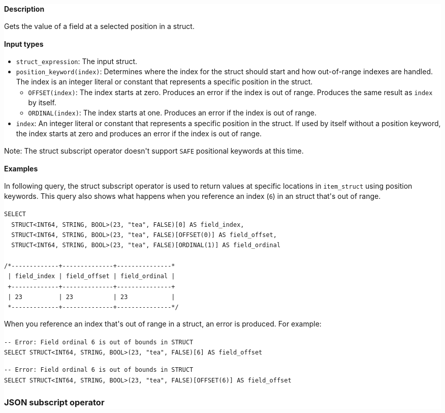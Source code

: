 **Description**

Gets the value of a field at a selected position in a struct.

**Input types**

+ `struct_expression`: The input struct.
+ `position_keyword(index)`: Determines where the index for the struct should
  start and how out-of-range indexes are handled. The index is an
  integer literal or constant that represents a specific position in the struct.
  + `OFFSET(index)`: The index starts at zero. Produces an error if the index is
    out of range. Produces the same
    result as `index` by itself.
  + `ORDINAL(index)`: The index starts at one. Produces an error if the index
    is out of range.
+ `index`: An integer literal or constant that represents a specific position in
  the struct. If used by itself without a position keyword, the index starts at
  zero and produces an error if the index is out of range.

Note: The struct subscript operator doesn't support `SAFE` positional keywords
at this time.

**Examples**

In following query, the struct subscript operator is used to return values at
specific locations in `item_struct` using position keywords. This query also
shows what happens when you reference an index (`6`) in an struct that's out of
range.

```zetasql
SELECT
  STRUCT<INT64, STRING, BOOL>(23, "tea", FALSE)[0] AS field_index,
  STRUCT<INT64, STRING, BOOL>(23, "tea", FALSE)[OFFSET(0)] AS field_offset,
  STRUCT<INT64, STRING, BOOL>(23, "tea", FALSE)[ORDINAL(1)] AS field_ordinal

/*-------------+--------------+---------------*
 | field_index | field_offset | field_ordinal |
 +-------------+--------------+---------------+
 | 23          | 23           | 23            |
 *-------------+--------------+---------------*/
```

When you reference an index that's out of range in a struct, an error is
produced. For example:

```zetasql
-- Error: Field ordinal 6 is out of bounds in STRUCT
SELECT STRUCT<INT64, STRING, BOOL>(23, "tea", FALSE)[6] AS field_offset
```

```zetasql
-- Error: Field ordinal 6 is out of bounds in STRUCT
SELECT STRUCT<INT64, STRING, BOOL>(23, "tea", FALSE)[OFFSET(6)] AS field_offset
```

### JSON subscript operator 
<a id="json_subscript_operator"></a>


[struct-subscript-operator]: #struct_subscript_operator
[graph-element-type]: https://github.com/google/zetasql/blob/master/docs/graph-data-types.md#graph_element_type
[proto-map]: https://developers.google.com/protocol-buffers/docs/proto3#maps
[array-subscript-operator]: #array_subscript_operator
[flatten-operation]: https://github.com/google/zetasql/blob/master/docs/array_functions.md#flatten
[operators-link-to-unnest]: https://github.com/google/zetasql/blob/master/docs/query-syntax.md#unnest_operator
[operators-link-to-from-clause]: https://github.com/google/zetasql/blob/master/docs/query-syntax.md#from_clause
[three-valued-logic]: https://en.wikipedia.org/wiki/Three-valued_logic
[element-pattern-definition]: https://github.com/google/zetasql/blob/master/docs/graph-patterns.md#element_pattern_definition
[all-different-predicate]: #all_different_predicate
[property-exists-predicate]: #property_exists_predicate
[is-source-predicate]: #is_source_predicate
[is-destination-predicate]: #is_destination_predicate
[is-labeled-predicate]: #is_labeled_predicate
[same-predicate]: #same_predicate
[label-expression-definition]: https://github.com/google/zetasql/blob/master/docs/graph-patterns.md#label_expression_definition
[data-type-comparable]: https://github.com/google/zetasql/blob/master/docs/data-types.md#comparable_data_types
[json-functions]: https://github.com/google/zetasql/blob/master/docs/json_functions.md
[exists-subqueries]: https://github.com/google/zetasql/blob/master/docs/subqueries.md#exists_subquery_concepts
[semantic-rules-in]: #semantic_rules_in
[operators-subqueries]: https://github.com/google/zetasql/blob/master/docs/subqueries.md#about_subqueries
[operators-link-to-unnest]: https://github.com/google/zetasql/blob/master/docs/query-syntax.md#unnest_operator
[collation]: https://github.com/google/zetasql/blob/master/docs/collation-concepts.md#collate_funcs
[operators-link-to-from-clause]: https://github.com/google/zetasql/blob/master/docs/query-syntax.md#from_clause
[operators-link-to-filtering-arrays]: https://github.com/google/zetasql/blob/master/docs/arrays.md#filtering_arrays
[operators-link-to-struct-type]: https://github.com/google/zetasql/blob/master/docs/data-types.md#struct_type
[operators-link-to-math-functions]: https://github.com/google/zetasql/blob/master/docs/mathematical_functions.md
[operators-distinct]: https://github.com/google/zetasql/blob/master/docs/query-syntax.md#select_distinct
[operators-group-by]: https://github.com/google/zetasql/blob/master/docs/query-syntax.md#group_by_clause
[ignorable-chars]: https://www.unicode.org/charts/collation/chart_Ignored.html
[collation]: https://github.com/google/zetasql/blob/master/docs/collation-concepts.md#collate_funcs
[grapheme-cluster]: https://www.unicode.org/reports/tr29/#Grapheme_Cluster_Boundaries
